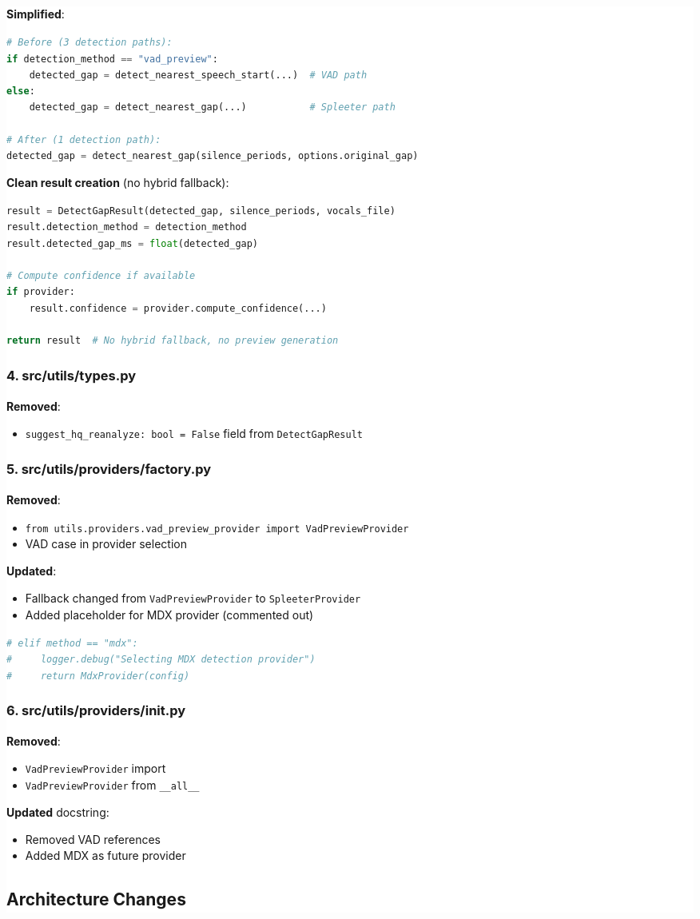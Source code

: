 **Simplified**:
```python
# Before (3 detection paths):
if detection_method == "vad_preview":
    detected_gap = detect_nearest_speech_start(...)  # VAD path
else:
    detected_gap = detect_nearest_gap(...)           # Spleeter path

# After (1 detection path):
detected_gap = detect_nearest_gap(silence_periods, options.original_gap)
```

**Clean result creation** (no hybrid fallback):
```python
result = DetectGapResult(detected_gap, silence_periods, vocals_file)
result.detection_method = detection_method
result.detected_gap_ms = float(detected_gap)

# Compute confidence if available
if provider:
    result.confidence = provider.compute_confidence(...)

return result  # No hybrid fallback, no preview generation
```

### 4. src/utils/types.py
**Removed**:
- `suggest_hq_reanalyze: bool = False` field from `DetectGapResult`

### 5. src/utils/providers/factory.py
**Removed**:
- `from utils.providers.vad_preview_provider import VadPreviewProvider`
- VAD case in provider selection

**Updated**:
- Fallback changed from `VadPreviewProvider` to `SpleeterProvider`
- Added placeholder for MDX provider (commented out)

```python
# elif method == "mdx":
#     logger.debug("Selecting MDX detection provider")
#     return MdxProvider(config)
```

### 6. src/utils/providers/__init__.py
**Removed**:
- `VadPreviewProvider` import
- `VadPreviewProvider` from `__all__`

**Updated** docstring:
- Removed VAD references
- Added MDX as future provider

## Architecture Changes
